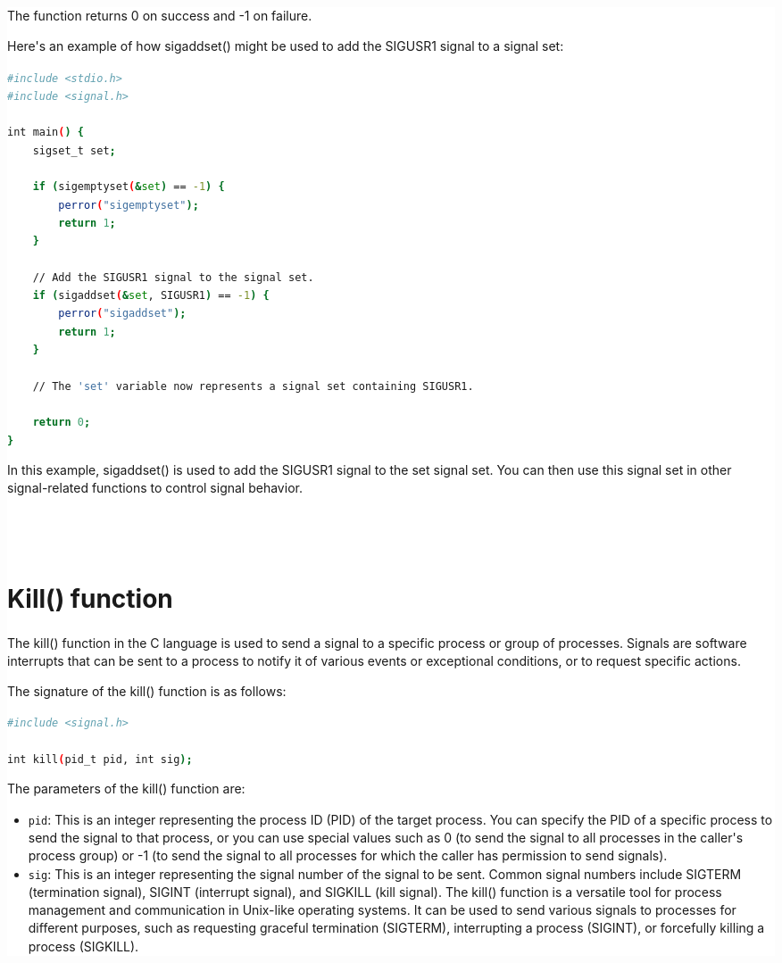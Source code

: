 The function returns 0 on success and -1 on failure.

Here's an example of how sigaddset() might be used to add the SIGUSR1 signal to a signal set:
```bash
#include <stdio.h>
#include <signal.h>

int main() {
    sigset_t set;

    if (sigemptyset(&set) == -1) {
        perror("sigemptyset");
        return 1;
    }

    // Add the SIGUSR1 signal to the signal set.
    if (sigaddset(&set, SIGUSR1) == -1) {
        perror("sigaddset");
        return 1;
    }

    // The 'set' variable now represents a signal set containing SIGUSR1.

    return 0;
}
```
In this example, sigaddset() is used to add the SIGUSR1 signal to the set signal set. You can then use this signal set in other signal-related functions to control signal behavior.

<br>
<br>
<div id="kill">

# Kill() function

The kill() function in the C language is used to send a signal to a specific process or group of processes. Signals are software interrupts that can be sent to a process to notify it of various events or exceptional conditions, or to request specific actions.

The signature of the kill() function is as follows:
```bash
#include <signal.h>

int kill(pid_t pid, int sig);
```
The parameters of the kill() function are:

- `pid`: This is an integer representing the process ID (PID) of the target process. You can specify the PID of a specific process to send the signal to that process, or you can use special values such as 0 (to send the signal to all processes in the caller's process group) or -1 (to send the signal to all processes for which the caller has permission to send signals).
- `sig`: This is an integer representing the signal number of the signal to be sent. Common signal numbers include SIGTERM (termination signal), SIGINT (interrupt signal), and SIGKILL (kill signal).
The kill() function is a versatile tool for process management and communication in Unix-like operating systems. It can be used to send various signals to processes for different purposes, such as requesting graceful termination (SIGTERM), interrupting a process (SIGINT), or forcefully killing a process (SIGKILL).
